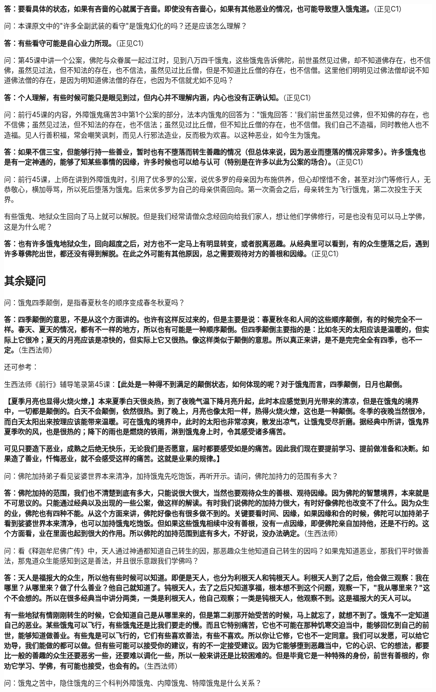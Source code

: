 **答：要看具体的状态，如果有吝啬的心就属于吝啬。即使没有吝啬心，如果有其他恶业的情况，也可能导致堕入饿鬼道。**（正见C1）

问：本课原文中的"许多全副武装的看守"是饿鬼幻化的吗？还是应该怎么理解？

**答：有些看守可能是自心业力所现。**（正见C1）

问：第45课中讲一个公案，佛陀与众眷属一起过江时，见到八万四千饿鬼，这些饿鬼告诉佛陀，前世虽然见过佛，却不知道佛存在，也不信佛，虽然见过法，但不知法的存在，也不信法，虽然见过比丘僧，但是不知道比丘僧的存在，也不信僧。这里他们明明见过佛法僧却说不知道佛法僧的存在，是因为明知道佛法僧的存在，也因为不信就尤如不见吗？

**答：个人理解，有些时候可能只是眼见到过，但内心并不理解内涵，内心也没有正确认知。**（正见C1）

问：前行45课的内容，外障饿鬼痛苦3中第1个公案的部分，法本内饿鬼的回答为："饿鬼回答：'我们前世虽然见过佛，但不知佛的存在，也不信佛；虽然见过法，但不知法的存在，也不信法；虽然见过比丘僧，但不知比丘僧的存在，也不信僧。我们自己不造福，同时教他人也不造福。见人行善积福，常会嘲笑讽刺，而见人行邪法造业，反而极为欢喜。以这种恶业，如今生为饿鬼。

**答：如果不信三宝，但能够行持一些善业，暂时也有不堕落而转生善趣的情况（但总体来说，因为恶业而堕落的情况非常多）。许多饿鬼也是有一定神通的，能够了知某些事情的因缘，许多时候也可以给与认可（特别是在许多以此为公案的场合）。**（正见C1）

问：前行45课，上师在讲到外障饿鬼时，引用了优多罗的公案，说优多罗的母亲因为布施供养，但心却悭惜不舍，甚至对沙门等修行人，无恭敬心，横加辱骂，所以死后堕落为饿鬼。后来优多罗为自己的母亲供斋回向。第一次斋会之后，母亲转生为飞行饿鬼，第二次投生于天界。

有些饿鬼、地狱众生回向了马上就可以解脱。但是我们经常请僧众念经回向给我们家人，想让他们学佛修行，可是也没有见可以马上学佛，这是为什么呢？

**答：也有许多饿鬼地狱众生，回向超度之后，对方也不一定马上有明显转变，或者脱离恶趣。从经典里可以看到，有的众生堕落之后，遇到许多尊佛陀出世，都还没有得到解脱。在此之外可能有其他原因，总之需要观待对方的善根和因缘。**（正见C1）

## 其余疑问

问：饿鬼四季颠倒，是指春夏秋冬的顺序变成春冬秋夏吗？

**答：四季颠倒的意思，不是从这个方面讲的。也许有这样反过来的，但是主要是说：春夏秋冬和人间的这些顺序颠倒，有的时候完全不一样。春天、夏天的情况，都有不一样的地方，所以也有可能是一种顺序颠倒。但四季颠倒主要指的是：比如冬天的太阳应该是温暖的，但实际上它很冷；夏天的月亮应该是凉快的，但实际上它又很热。像这样类似于颠倒的意思。所以真正来讲，是不是完完全全有四季，也不一定。**（生西法师）

还可参考：

生西法师《前行》辅导笔录第45课：**【此处是一种得不到满足的颠倒状态，如何体现的呢？对于饿鬼而言，四季颠倒，日月也颠倒。**

**【夏季月亮也显得火烧火燎，】本来夏季白天很炎热，到了夜晚气温下降月亮升起，此时本应感觉到月光带来的清凉，但是在饿鬼的境界中，一切都是颠倒的。白天不会颠倒，依然很热。到了晚上，月亮也像太阳一样，热得火烧火燎，这也是一种颠倒。冬季的夜晚当然很冷，而白天太阳出来按理应该能带来温暖。可在饿鬼的境界中，此时的太阳也非常凉爽，散发出凉气，让饿鬼受尽折磨。据经典中所讲，饿鬼界夏季吹的风，也是很热的；降下的雨也是燃烧的铁雨，淋到饿鬼身上时，令其感受诸多痛苦。**

**可见只要造下恶业，成熟之后绝无快乐，无论我们是否愿意，届时都要感受如是的痛苦。因此我们现在要提前学习、提前做准备和决断。如果造了善业，忏悔恶业，就不会感受这样的痛苦。这就是业果的规律。】**

问：佛陀加持弟子看见娑婆世界本来清净，加持饿鬼先吃饱饭，再听开示。请问，佛陀加持力的范围有多大？

**答：佛陀加持的范围，我们也不清楚到底有多大，只能说很大很大，当然也要观待众生的善根、观待因缘。因为佛陀的智慧境界，本来就是不可思议的。只能通过经典以及出现的一些公案，做这样的解读。有时我们说佛陀的加持力很大，有时好像佛陀也改变不了什么。因为众生的业，佛陀也有四种不能。从这个方面来讲，佛陀好像也有很多做不到的。关键要看时间、因缘，如果因缘和合的时候，佛陀可以加持弟子看到娑婆世界本来清净，也可以加持饿鬼吃饱饭。但如果这些饿鬼相续中没有善根，没有一点因缘，即便佛陀亲自加持他，还是不行的。这个方面看，业在里面也起到很大的作用。所以佛陀的加持范围到底有多大，不好说，没办法确定。**（生西法师）

问：看《释迦牟尼佛广传》中，天人通过神通都知道自己转生的因，那恶趣众生他知道自己转生的因吗？如果鬼知道恶业，那我们平时做善法，那鬼道众生能感知到这是善法，并且很乐意跟我们学佛吗？

**答：天人是福报大的众生，所以他有些时候可以知道。即便是天人，也分为利根天人和钝根天人。利根天人到了之后，他会做三观察：我在哪里？从哪里来？做了什么善业？他自己就知道了。钝根天人，去了之后只知道享福，根本想不到这个问题，观察一下，"我从哪里来？"这个不会想的。所以在很多经典当中讲分两类，一类是利根天人，他自己观察；一类是钝根天人，他观察不到。这是福报大的天人可以。**

**有一些地狱有情刚刚转生的时候，它会知道自己是从哪里来的，但是第二刹那开始受苦的时候，马上就忘了，就想不到了。饿鬼不一定知道自己的恶业。某些饿鬼可以飞行，有些饿鬼还是比我们要走的慢。而且它特别痛苦，它也不可能在那种饥寒交迫当中，能够回忆到自己的前世，能够知道做善业。有些鬼是可以飞行的，它们有些喜欢善法，有些不喜欢。所以你让它修，它也不一定同意。我们可以发愿，可以给它劝导，我们能做的都可以做。但有些可能可以接受你的建议，有的不一定接受建议。因为它能够堕到恶趣当中，它的心识、它的想法，都要比一般的善趣的众生还要恶劣一些，还要难以调化一些，所以一般来讲还是比较困难的。但是毕竟它是一种特殊的身份，前世有善根的，你劝它学习、学佛，有可能也接受，也会有的。**（生西法师）

问：饿鬼之苦中，隐住饿鬼的三个科判外障饿鬼、内障饿鬼、特障饿鬼是什么关系？
